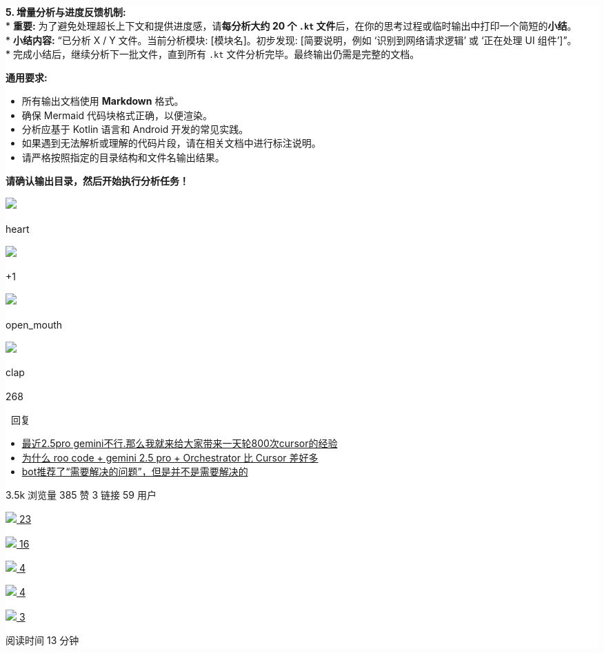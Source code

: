 **5\. 增量分析与进度反馈机制:**  
\* **重要:** 为了避免处理超长上下文和提供进度感，请**每分析大约 20 个 `.kt` 文件**后，在你的思考过程或临时输出中打印一个简短的**小结**。  
\* **小结内容:** “已分析 X / Y 文件。当前分析模块: \[模块名\]。初步发现: \[简要说明，例如 ‘识别到网络请求逻辑’ 或 ‘正在处理 UI 组件’\]”。  
\* 完成小结后，继续分析下一批文件，直到所有 `.kt` 文件分析完毕。最终输出仍需是完整的文档。

**通用要求:**

*   所有输出文档使用 **Markdown** 格式。
*   确保 Mermaid 代码块格式正确，以便渲染。
*   分析应基于 Kotlin 语言和 Android 开发的常见实践。
*   如果遇到无法解析或理解的代码片段，请在相关文档中进行标注说明。
*   请严格按照指定的目录结构和文件名输出结果。

**请确认输出目录，然后开始执行分析任务！**

  

![](https://linux.do/images/emoji/twemoji/heart.png?v=14)

heart

![](https://linux.do/images/emoji/twemoji/+1.png?v=14)

+1

![](https://linux.do/images/emoji/twemoji/open_mouth.png?v=14)

open\_mouth

![](https://linux.do/images/emoji/twemoji/clap.png?v=14)

clap

268

​ ​ 回复

*   [最近2.5pro gemini不行.那么我就来给大家带来一天轮800次cursor的经验](https://linux.do/t/topic/654431)
*   [为什么 roo code + gemini 2.5 pro + Orchestrator 比 Cursor 差好多](https://linux.do/t/topic/626987/21)
*   [bot推荐了“需要解决的问题”，但是并不是需要解决的](https://linux.do/t/topic/728044)

3.5k 浏览量 385 赞 3 链接 59 用户

 [![](https://linux.do/user_avatar/linux.do/mci77777/96/504682_2.png)
 23](/u/mci77777 "mci77777")

 [![](https://linux.do/user_avatar/linux.do/imkk/96/572046_2.png)
 16](/u/ImKK "ImKK")

 [![](https://linux.do/user_avatar/linux.do/antonywinn/96/619614_2.png)
 4](/u/antonywinn "antonywinn")

 [![](https://linux.do/user_avatar/linux.do/mov/96/571094_2.png)
 4](/u/Mov "Mov")

 [![](https://linux.do/user_avatar/linux.do/jianwei233/96/269090_2.png)
 3](/u/jianwei233 "jianwei233")

阅读时间 13 分钟
